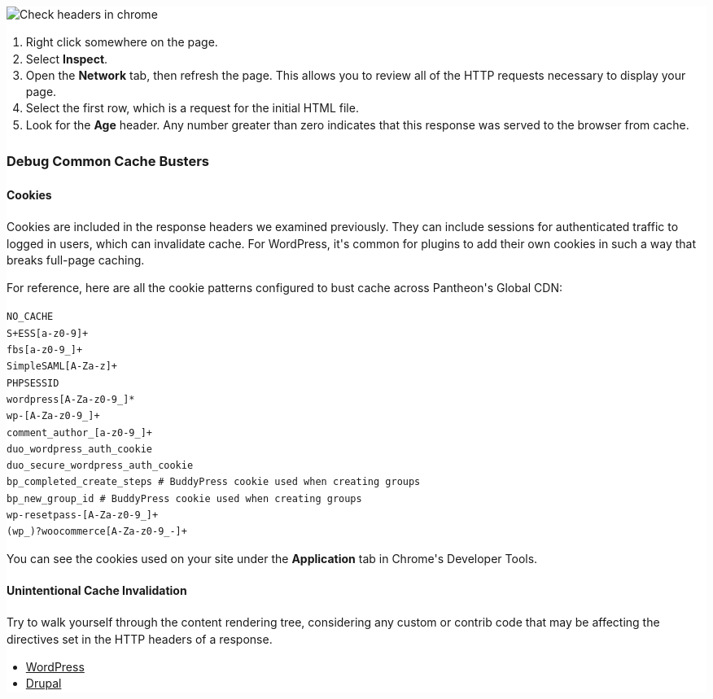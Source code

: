   ![Check headers in chrome](/source/docs/assets/images/guides/front-end-performance/inspect-network.gif)

  1. Right click somewhere on the page.
  2. Select **Inspect**.
  3. Open the **Network** tab, then refresh the page. This allows you to review all of the HTTP requests necessary to display your page.
  4. Select the first row, which is a request for the initial HTML file.
  5. Look for the **Age** header. Any number greater than zero indicates that this response was served to the browser from cache.
  </div>
</div>

### Debug Common Cache Busters
#### Cookies
Cookies are included in the response headers we examined previously. They can include sessions for authenticated traffic to logged in users, which can invalidate cache. For WordPress, it's common for plugins to add their own cookies in such a way that breaks full-page caching.

For reference, here are all the cookie patterns configured to bust cache across Pantheon's Global CDN:

```vcl
NO_CACHE
S+ESS[a-z0-9]+
fbs[a-z0-9_]+
SimpleSAML[A-Za-z]+
PHPSESSID
wordpress[A-Za-z0-9_]*
wp-[A-Za-z0-9_]+
comment_author_[a-z0-9_]+
duo_wordpress_auth_cookie
duo_secure_wordpress_auth_cookie
bp_completed_create_steps # BuddyPress cookie used when creating groups
bp_new_group_id # BuddyPress cookie used when creating groups
wp-resetpass-[A-Za-z0-9_]+
(wp_)?woocommerce[A-Za-z0-9_-]+
```

You can see the cookies used on your site under the **Application** tab in Chrome's Developer Tools.

#### Unintentional Cache Invalidation
Try to walk yourself through the content rendering tree, considering any custom or contrib code that may be affecting the directives set in the HTTP headers of a response.


<ul class="nav nav-tabs" role="tablist">
  
  <li id="tab-1-id" role="presentation" class="active"><a href="#wordpress-max-age" aria-controls="tab-1-anchor" role="tab" data-toggle="tab">WordPress</a></li>

  
  <li id="tab-2-id" role="presentation"><a href="#drupal-max-age" aria-controls="tab-2-anchor" role="tab" data-toggle="tab">Drupal</a></li>
</ul>
